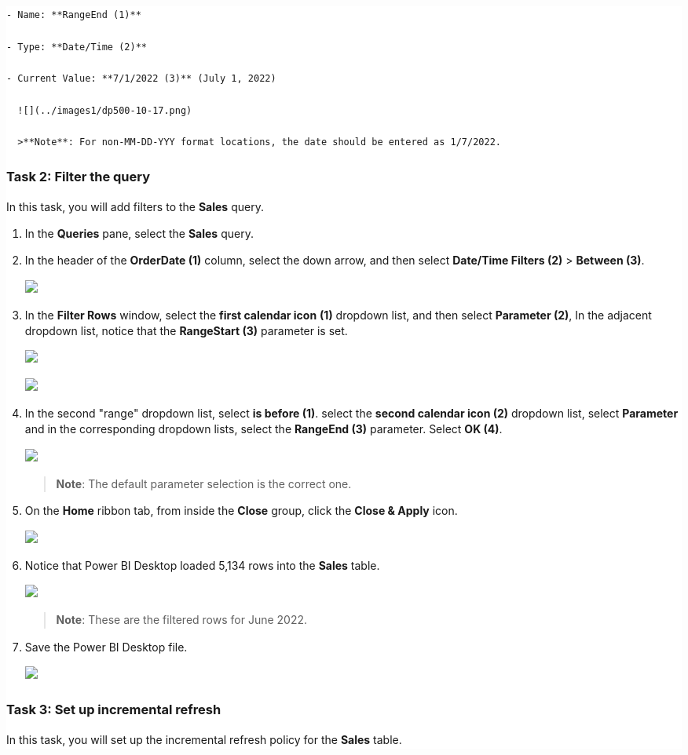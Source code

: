 	- Name: **RangeEnd (1)**

	- Type: **Date/Time (2)**

	- Current Value: **7/1/2022 (3)** (July 1, 2022)
	
	  ![](../images1/dp500-10-17.png)
	
	  >**Note**: For non-MM-DD-YYY format locations, the date should be entered as 1/7/2022.

### Task 2: Filter the query

In this task, you will add filters to the **Sales** query.

1. In the **Queries** pane, select the **Sales** query.

2. In the header of the **OrderDate (1)** column, select the down arrow, and then select **Date/Time Filters (2)** > **Between (3)**.

   ![](../images1/dp500-10-18.png)

3. In the **Filter Rows** window, select the **first calendar icon** **(1)** dropdown list, and then select **Parameter (2)**, In the adjacent dropdown list, notice that the **RangeStart (3)** parameter is set. 

   ![](../images1/dp500-10-19.png)
      
   ![](../images1/dp500-10-20.png)
	
4. In the second "range" dropdown list, select **is before (1)**. select the **second calendar icon (2)** dropdown list, select **Parameter** and in the corresponding dropdown lists, select the **RangeEnd (3)** parameter. Select **OK (4)**.

   ![](../images1/dp500-10-21.png)

   >**Note**: The default parameter selection is the correct one.

5. On the **Home** ribbon tab, from inside the **Close** group, click the **Close &amp; Apply** icon.

   ![](../images1/dp500-10-22.png)

6. Notice that Power BI Desktop loaded 5,134 rows into the **Sales** table.

   ![](../images/dp500-improve-performance-with-hybrid-tables-image39.png)

   >**Note**: These are the filtered rows for June 2022.

7. Save the Power BI Desktop file.

   ![](../images/dp500-improve-performance-with-hybrid-tables-image40.png)

### Task 3: Set up incremental refresh

In this task, you will set up the incremental refresh policy for the **Sales** table.
